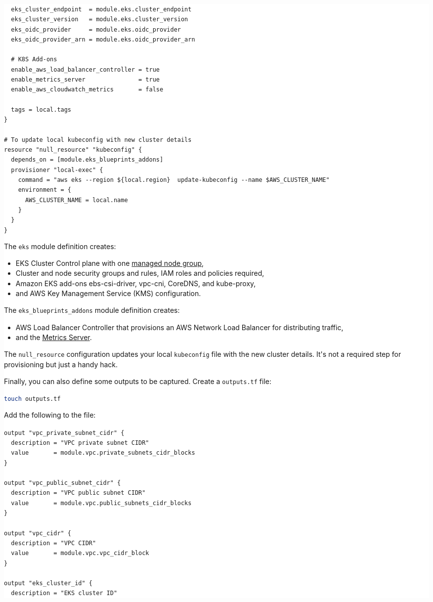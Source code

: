 ```hcl
  eks_cluster_endpoint  = module.eks.cluster_endpoint
  eks_cluster_version   = module.eks.cluster_version
  eks_oidc_provider     = module.eks.oidc_provider
  eks_oidc_provider_arn = module.eks.oidc_provider_arn

  # K8S Add-ons
  enable_aws_load_balancer_controller = true
  enable_metrics_server               = true
  enable_aws_cloudwatch_metrics       = false

  tags = local.tags
}

# To update local kubeconfig with new cluster details
resource "null_resource" "kubeconfig" {
  depends_on = [module.eks_blueprints_addons]
  provisioner "local-exec" {
    command = "aws eks --region ${local.region}  update-kubeconfig --name $AWS_CLUSTER_NAME"
    environment = {
      AWS_CLUSTER_NAME = local.name
    }
  }
}
```

The `eks` module definition creates:

- EKS Cluster Control plane with one [managed node group](https://docs.aws.amazon.com/eks/latest/userguide/managed-node-groups.html),
- Cluster and node security groups and rules, IAM roles and policies required,
- Amazon EKS add-ons ebs-csi-driver, vpc-cni, CoreDNS, and kube-proxy,
- and AWS Key Management Service (KMS) configuration.

The `eks_blueprints_addons` module definition creates:

- AWS Load Balancer Controller that provisions an AWS Network Load Balancer for distributing traffic,
- and the [Metrics Server](https://github.com/kubernetes-sigs/metrics-server).

The `null_resource` configuration updates your local `kubeconfig` file with the new cluster details. It's not a required step for provisioning but just a handy hack.

Finally, you can also define some outputs to be captured. Create a `outputs.tf` file:

```bash
touch outputs.tf
```

Add the following to the file:

```hcl
output "vpc_private_subnet_cidr" {
  description = "VPC private subnet CIDR"
  value       = module.vpc.private_subnets_cidr_blocks
}

output "vpc_public_subnet_cidr" {
  description = "VPC public subnet CIDR"
  value       = module.vpc.public_subnets_cidr_blocks
}

output "vpc_cidr" {
  description = "VPC CIDR"
  value       = module.vpc.vpc_cidr_block
}

output "eks_cluster_id" {
  description = "EKS cluster ID"
```